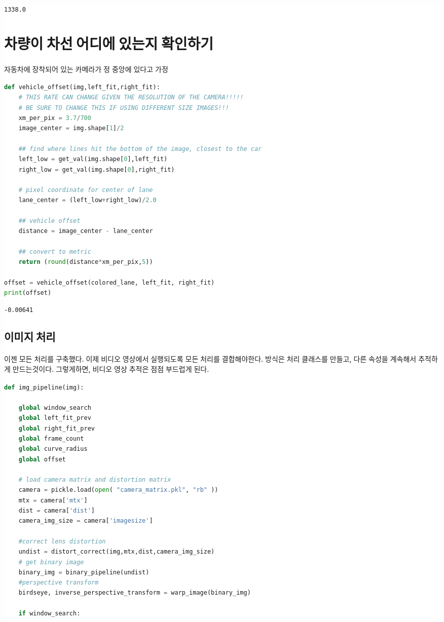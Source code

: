 


    1338.0



# 차량이 차선 어디에 있는지 확인하기
자동차에 장착되어 있는 카메라가 정 중앙에 있다고 가정


```python
def vehicle_offset(img,left_fit,right_fit):
    # THIS RATE CAN CHANGE GIVEN THE RESOLUTION OF THE CAMERA!!!!!
    # BE SURE TO CHANGE THIS IF USING DIFFERENT SIZE IMAGES!!!
    xm_per_pix = 3.7/700 
    image_center = img.shape[1]/2
    
    ## find where lines hit the bottom of the image, closest to the car
    left_low = get_val(img.shape[0],left_fit)
    right_low = get_val(img.shape[0],right_fit)
    
    # pixel coordinate for center of lane
    lane_center = (left_low+right_low)/2.0
    
    ## vehicle offset
    distance = image_center - lane_center
    
    ## convert to metric
    return (round(distance*xm_per_pix,5))

offset = vehicle_offset(colored_lane, left_fit, right_fit)
print(offset)
```

    -0.00641


## 이미지 처리
이젠 모든 처리를 구축했다. 이제 비디오 영상에서 실행되도록 모든 처리를 결합해야한다. 
방식은 처리 클래스를 만들고, 다른 속성을 계속해서 추적하게 만드는것이다. 그렇게하면, 비디오 영상 추적은 점점 부드럽게 된다.


```python
def img_pipeline(img):
    
    global window_search
    global left_fit_prev
    global right_fit_prev
    global frame_count
    global curve_radius
    global offset
        
    # load camera matrix and distortion matrix
    camera = pickle.load(open( "camera_matrix.pkl", "rb" ))
    mtx = camera['mtx']
    dist = camera['dist']
    camera_img_size = camera['imagesize']
    
    #correct lens distortion
    undist = distort_correct(img,mtx,dist,camera_img_size)
    # get binary image
    binary_img = binary_pipeline(undist)
    #perspective transform
    birdseye, inverse_perspective_transform = warp_image(binary_img)
    
    if window_search:
```